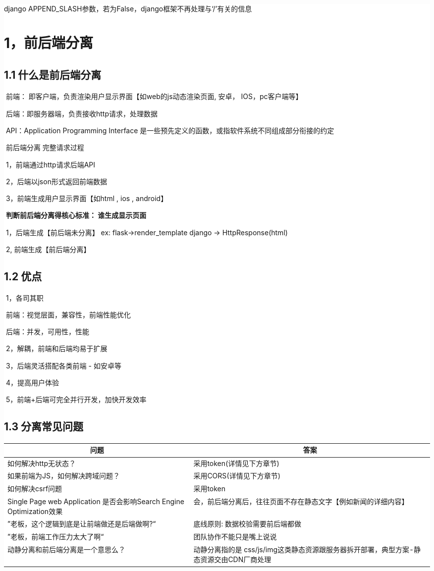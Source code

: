 django APPEND_SLASH参数，若为False，django框架不再处理与‘/’有关的信息

# 1，前后端分离

## 1.1 什么是前后端分离

​	前端： 即客户端，负责渲染用户显示界面【如web的js动态渲染页面, 安卓， IOS，pc客户端等】

​	后端：即服务器端，负责接收http请求，处理数据

​	API：Application Programming Interface  是一些预先定义的函数，或指软件系统不同组成部分衔接的约定

​	前后端分离 完整请求过程

​    		1，前端通过http请求后端API

​			2，后端以json形式返回前端数据

​			3，前端生成用户显示界面【如html , ios , android】

​	**判断前后端分离得核心标准： 谁生成显示页面**

​    1，后端生成【前后端未分离】  ex: flask->render_template  django -> HttpResponse(html)

​	2,   前端生成【前后端分离】



## 1.2 优点

​	1，各司其职

​		前端：视觉层面，兼容性，前端性能优化

​		后端：并发，可用性，性能

​	2，解耦，前端和后端均易于扩展

​	3，后端灵活搭配各类前端 - 如安卓等

​	4，提高用户体验

​	5，前端+后端可完全并行开发，加快开发效率



## 1.3 分离常见问题

| 问题                                                         | 答案                                                         |
| ------------------------------------------------------------ | ------------------------------------------------------------ |
| 如何解决http无状态？                                         | 采用token(详情见下方章节)                                    |
| 如果前端为JS，如何解决跨域问题？                             | 采用CORS(详情见下方章节)                                     |
| 如何解决csrf问题                                             | 采用token                                                    |
| Single Page web Application 是否会影响Search Engine Optimization效果 | 会，前后端分离后，往往页面不存在静态文字【例如新闻的详细内容】 |
| ”老板，这个逻辑到底是让前端做还是后端做啊?“                  | 底线原则: 数据校验需要前后端都做                             |
| ”老板，前端工作压力太大了啊“                                 | 团队协作不能只是嘴上说说                                     |
| 动静分离和前后端分离是一个意思么？                           | 动静分离指的是 css/js/img这类静态资源跟服务器拆开部署，典型方案-静态资源交由CDN厂商处理 |
